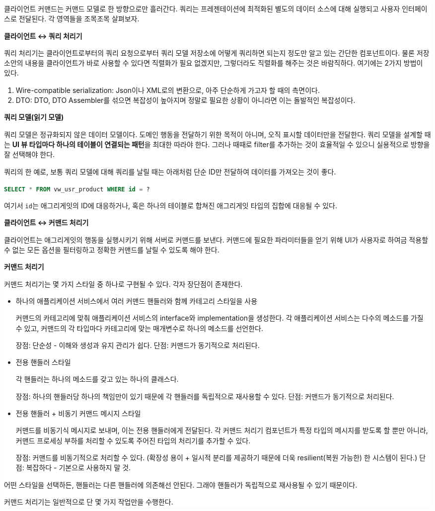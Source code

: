 클라이언트 커맨드는 커맨드 모델로 한 방향으로만 흘러간다. 쿼리는 프레젠테이션에 최적화된 별도의 데이터 소스에 대해 실행되고 사용자 인터페이스로 전달된다.
각 영역들을 조목조목 살펴보자.

**클라이언트 ↔ 쿼리 처리기**

쿼리 처리기는 클라이언트로부터의 쿼리 요청으로부터 쿼리 모델 저장소에 어떻게 쿼리하면 되는지 정도만 알고 있는 간단한 컴포넌트이다.
물론 저장소안의 내용을 클라이언트가 바로 사용할 수 있다면 직렬화가 필요 없겠지만, 그렇더라도 직렬화를 해주는 것은 바람직하다.
여기에는 2가지 방법이 있다.

1. Wire-compatible serialization: Json이나 XML로의 변환으로, 아주 단순하게 가고자 할 때의 측면이다.
2. DTO: DTO, DTO Assembler를 섞으면 복잡성이 높아지며 정말로 필요한 상황이 아니라면 이는 돌발적인 복잡성이다.

**쿼리 모델(읽기 모델)**

쿼리 모델은 정규화되지 않은 데이터 모델이다. 도메인 행동을 전달하기 위한 목적이 아니며, 오직 표시할 데이터만을 전달한다. 
쿼리 모델을 설계할 때는 **UI 뷰 타입마다 하나의 테이블이 연결되는 패턴**을 최대한 따라야 한다. 그러나 때때로 filter를 추가하는 것이 효율적일 수 있으니
실용적으로 방향을 잘 선택해야 한다.

쿼리의 한 예로, 보통 쿼리 모델에 대해 쿼리를 날릴 때는 아래처럼 단순 ID만 전달하여 데이터를 가져오는 것이 좋다.

```sql
SELECT * FROM vw_usr_product WHERE id = ?
```

여기서 `id`는 애그리게잇의 ID에 대응하거나, 혹은 하나의 테이블로 합쳐진 애그리게잇 타입의 집합에 대응될 수 있다.

**클라이언트 ↔ 커맨드 처리기**

클라이언트는 애그리게잇의 행동을 실행시키기 위해 서버로 커맨드를 보낸다. 커맨드에 필요한 파라미터들을 얻기 위해 UI가 사용자로 하여금
적용할 수 없는 모든 옵션을 필터링하고 정확한 커맨드를 날릴 수 있도록 해야 한다.

**커맨드 처리기**

커맨드 처리기는 몇 가지 스타일 중 하나로 구현될 수 있다. 각자 장단점이 존재한다.

* 하나의 애플리케이션 서비스에서 여러 커맨드 핸들러와 함께 카테고리 스타일을 사용
  
    커맨드의 카테고리에 맞춰 애플리케이션 서비스의 interface와 implementation을 생성한다. 각 애플리케이션 서비스는 다수의 메소드를 가질 수 있고,
    커맨드의 각 타입마다 카테고리에 맞는 매개변수로 하나의 메소드를 선언한다.
  
    장점: 단순성 - 이해와 생성과 유지 관리가 쉽다.
    단점: 커맨드가 동기적으로 처리된다.
    
* 전용 핸들러 스타일
  
    각 핸들러는 하나의 메소드를 갖고 있는 하나의 클래스다.
  
    장점: 하나의 핸들러당 하나의 책임만이 있기 때문에 각 핸들러를 독립적으로 재사용할 수 있다.
    단점: 커맨드가 동기적으로 처리된다.

* 전용 핸들러 + 비동기 커맨드 메시지 스타일

    커맨드를 비동기식 메시지로 보내며, 이는 전용 핸들러에게 전달된다. 각 커맨드 처리기 컴포넌트가 특정 타입의 메시지를 받도록 할 뿐만 아니라,
    커맨드 프로세싱 부하를 처리할 수 있도록 주어진 타입의 처리기를 추가할 수 있다.
  
    장점: 커맨드를 비동기적으로 처리할 수 있다. (확장성 용이 + 일시적 분리를 제공하기 때문에 더욱 resilient(복원 가능한) 한 시스템이 된다.)
    단점: 복잡하다 - 기본으로 사용하지 말 것.
    
어떤 스타일을 선택하든, 핸들러는 다른 핸들러에 의존해선 안된다. 그래야 핸들러가 독립적으로 재사용될 수 있기 때문이다.

커맨드 처리기는 일반적으로 단 몇 가지 작업만을 수행한다.
